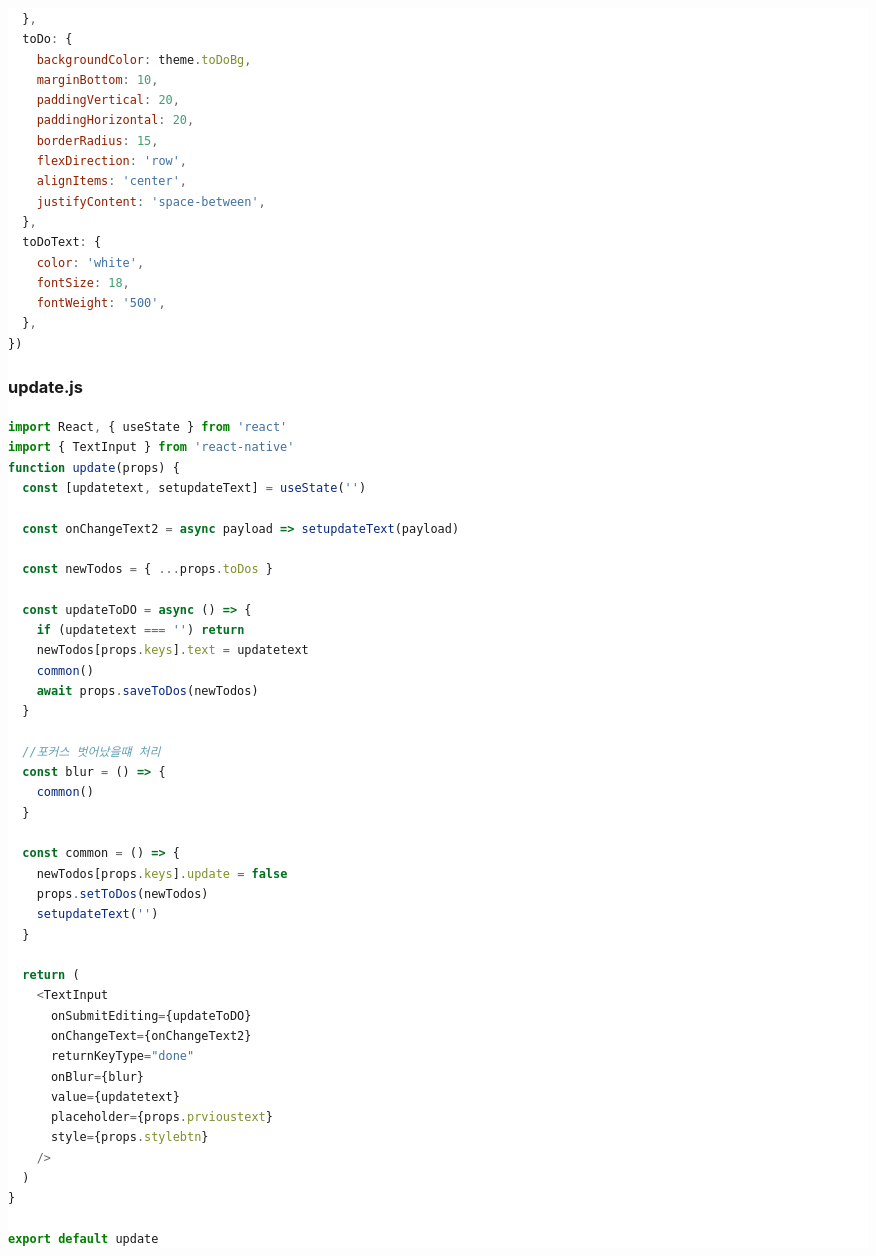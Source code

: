 ```javascript
  },
  toDo: {
    backgroundColor: theme.toDoBg,
    marginBottom: 10,
    paddingVertical: 20,
    paddingHorizontal: 20,
    borderRadius: 15,
    flexDirection: 'row',
    alignItems: 'center',
    justifyContent: 'space-between',
  },
  toDoText: {
    color: 'white',
    fontSize: 18,
    fontWeight: '500',
  },
})
```

### update.js

```javascript
import React, { useState } from 'react'
import { TextInput } from 'react-native'
function update(props) {
  const [updatetext, setupdateText] = useState('')

  const onChangeText2 = async payload => setupdateText(payload)

  const newTodos = { ...props.toDos }

  const updateToDO = async () => {
    if (updatetext === '') return
    newTodos[props.keys].text = updatetext
    common()
    await props.saveToDos(newTodos)
  }

  //포커스 벗어났을떄 처리
  const blur = () => {
    common()
  }

  const common = () => {
    newTodos[props.keys].update = false
    props.setToDos(newTodos)
    setupdateText('')
  }

  return (
    <TextInput
      onSubmitEditing={updateToDO}
      onChangeText={onChangeText2}
      returnKeyType="done"
      onBlur={blur}
      value={updatetext}
      placeholder={props.prvioustext}
      style={props.stylebtn}
    />
  )
}

export default update
```